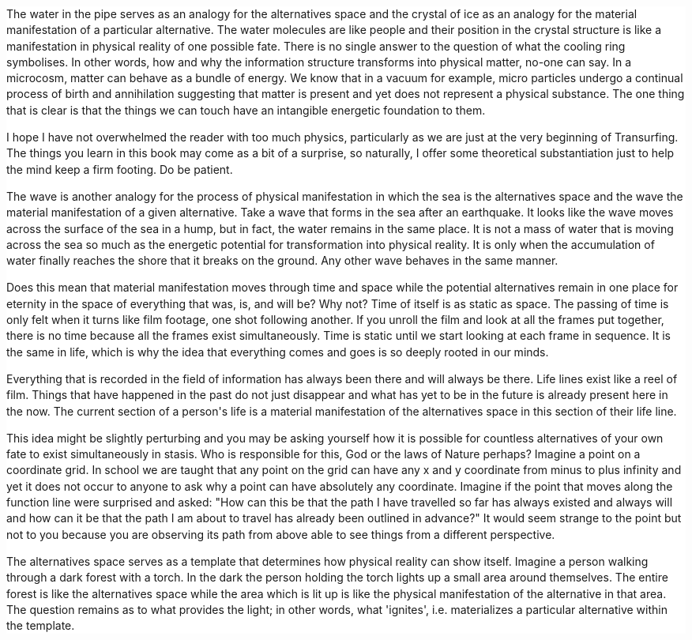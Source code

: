 The water in the pipe serves as an analogy for the alternatives space and the crystal of ice as an analogy for the material manifestation of a particular alternative. The water molecules are like people and their position in the crystal structure is like a manifestation in physical reality of one possible fate. There is no single answer to the question of what the cooling ring symbolises. In other words, how and why the information structure transforms into physical matter, no-one can say. In a microcosm, matter can behave as a bundle of energy. We know that in a vacuum for example, micro particles undergo a continual process of birth and annihilation suggesting that matter is present and yet does not represent a physical substance. The one thing that is clear is that the things we can touch have an intangible energetic foundation to them.

I hope I have not overwhelmed the reader with too much physics, particularly as we are just at the very beginning of Transurfing. The things you learn in this book may come as a bit of a surprise, so naturally, I offer some theoretical substantiation just to help the mind keep a firm footing. Do be patient.

The wave is another analogy for the process of physical manifestation in which the sea is the alternatives space and the wave the material manifestation of a given alternative. Take a wave that forms in the sea after an earthquake. It looks like the wave moves across the surface of the sea in a hump, but in fact, the water remains in the same place. It is not a mass of water that is moving across the sea so much as the energetic potential for transformation into physical reality. It is only when the accumulation of water finally reaches the shore that it breaks on the ground. Any other wave behaves in the same manner.

Does this mean that material manifestation moves through time and space while the potential alternatives remain in one place for eternity in the space of everything that was, is, and will be? Why not? Time of itself is as static as space. The passing of time is only felt when it turns like film footage, one shot following another. If you unroll the film and look at all the frames put together, there is no time because all the frames exist simultaneously. Time is static until we start looking at each frame in sequence. It is the same in life, which is why the idea that everything comes and goes is so deeply rooted in our minds.

Everything that is recorded in the field of information has always been there and will always be there. Life lines exist like a reel of film. Things that have happened in the past do not just disappear and what has yet to be in the future is already present here in the now. The current section of a person's life is a material manifestation of the alternatives space in this section of their life line.

This idea might be slightly perturbing and you may be asking yourself how it is possible for countless alternatives of your own fate to exist simultaneously in stasis. Who is responsible for this, God or the laws of Nature perhaps? Imagine a point on a coordinate grid. In school we are taught that any point on the grid can have any x and y coordinate from minus to plus infinity and yet it does not occur to anyone to ask why a point can have absolutely any coordinate. Imagine if the point that moves along the function line were surprised and asked: "How can this be that the path I have travelled so far has always existed and always will and how can it be that the path I am about to travel has already been outlined in advance?" It would seem strange to the point but not to you because you are observing its path from above able to see things from a different perspective.

The alternatives space serves as a template that determines how physical reality can show itself. Imagine a person walking through a dark forest with a torch. In the dark the person holding the torch lights up a small area around themselves. The entire forest is like the alternatives space while the area which is lit up is like the physical manifestation of the alternative in that area. The question remains as to what provides the light; in other words, what 'ignites', i.e. materializes a particular alternative within the template.
